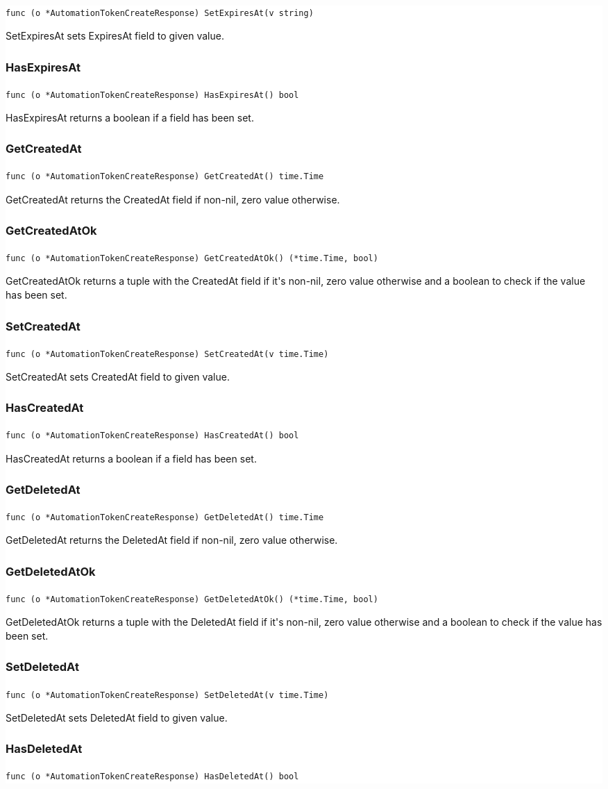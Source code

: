 `func (o *AutomationTokenCreateResponse) SetExpiresAt(v string)`

SetExpiresAt sets ExpiresAt field to given value.

### HasExpiresAt

`func (o *AutomationTokenCreateResponse) HasExpiresAt() bool`

HasExpiresAt returns a boolean if a field has been set.

### GetCreatedAt

`func (o *AutomationTokenCreateResponse) GetCreatedAt() time.Time`

GetCreatedAt returns the CreatedAt field if non-nil, zero value otherwise.

### GetCreatedAtOk

`func (o *AutomationTokenCreateResponse) GetCreatedAtOk() (*time.Time, bool)`

GetCreatedAtOk returns a tuple with the CreatedAt field if it's non-nil, zero value otherwise
and a boolean to check if the value has been set.

### SetCreatedAt

`func (o *AutomationTokenCreateResponse) SetCreatedAt(v time.Time)`

SetCreatedAt sets CreatedAt field to given value.

### HasCreatedAt

`func (o *AutomationTokenCreateResponse) HasCreatedAt() bool`

HasCreatedAt returns a boolean if a field has been set.

### GetDeletedAt

`func (o *AutomationTokenCreateResponse) GetDeletedAt() time.Time`

GetDeletedAt returns the DeletedAt field if non-nil, zero value otherwise.

### GetDeletedAtOk

`func (o *AutomationTokenCreateResponse) GetDeletedAtOk() (*time.Time, bool)`

GetDeletedAtOk returns a tuple with the DeletedAt field if it's non-nil, zero value otherwise
and a boolean to check if the value has been set.

### SetDeletedAt

`func (o *AutomationTokenCreateResponse) SetDeletedAt(v time.Time)`

SetDeletedAt sets DeletedAt field to given value.

### HasDeletedAt

`func (o *AutomationTokenCreateResponse) HasDeletedAt() bool`
